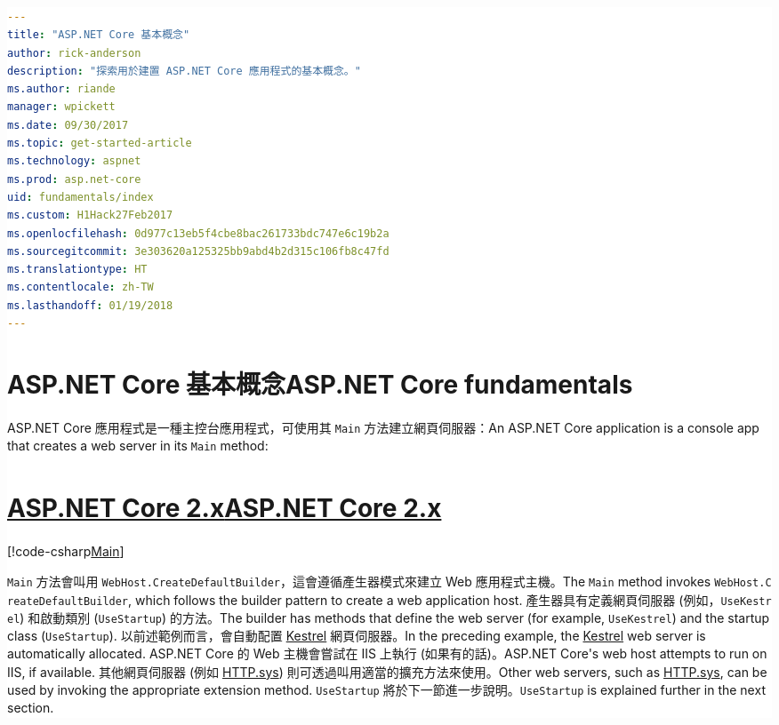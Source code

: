 ```yaml
---
title: "ASP.NET Core 基本概念"
author: rick-anderson
description: "探索用於建置 ASP.NET Core 應用程式的基本概念。"
ms.author: riande
manager: wpickett
ms.date: 09/30/2017
ms.topic: get-started-article
ms.technology: aspnet
ms.prod: asp.net-core
uid: fundamentals/index
ms.custom: H1Hack27Feb2017
ms.openlocfilehash: 0d977c13eb5f4cbe8bac261733bdc747e6c19b2a
ms.sourcegitcommit: 3e303620a125325bb9abd4b2d315c106fb8c47fd
ms.translationtype: HT
ms.contentlocale: zh-TW
ms.lasthandoff: 01/19/2018
---
```

# <a name="aspnet-core-fundamentals"></a><span data-ttu-id="6f6c7-103">ASP.NET Core 基本概念</span><span class="sxs-lookup"><span data-stu-id="6f6c7-103">ASP.NET Core fundamentals</span></span>

<span data-ttu-id="6f6c7-104">ASP.NET Core 應用程式是一種主控台應用程式，可使用其 `Main` 方法建立網頁伺服器：</span><span class="sxs-lookup"><span data-stu-id="6f6c7-104">An ASP.NET Core application is a console app that creates a web server in its `Main` method:</span></span>

# <a name="aspnet-core-2xtabaspnetcore2x"></a>[<span data-ttu-id="6f6c7-105">ASP.NET Core 2.x</span><span class="sxs-lookup"><span data-stu-id="6f6c7-105">ASP.NET Core 2.x</span></span>](#tab/aspnetcore2x)

[!code-csharp[Main](../getting-started/sample/aspnetcoreapp/Program2x.cs)]

<span data-ttu-id="6f6c7-106">`Main` 方法會叫用 `WebHost.CreateDefaultBuilder`，這會遵循產生器模式來建立 Web 應用程式主機。</span><span class="sxs-lookup"><span data-stu-id="6f6c7-106">The `Main` method invokes `WebHost.CreateDefaultBuilder`, which follows the builder pattern to create a web application host.</span></span> <span data-ttu-id="6f6c7-107">產生器具有定義網頁伺服器 (例如，`UseKestrel`) 和啟動類別 (`UseStartup`) 的方法。</span><span class="sxs-lookup"><span data-stu-id="6f6c7-107">The builder has methods that define the web server (for example, `UseKestrel`) and the startup class (`UseStartup`).</span></span> <span data-ttu-id="6f6c7-108">以前述範例而言，會自動配置 [Kestrel](xref:fundamentals/servers/kestrel) 網頁伺服器。</span><span class="sxs-lookup"><span data-stu-id="6f6c7-108">In the preceding example, the [Kestrel](xref:fundamentals/servers/kestrel) web server is automatically allocated.</span></span> <span data-ttu-id="6f6c7-109">ASP.NET Core 的 Web 主機會嘗試在 IIS 上執行 (如果有的話)。</span><span class="sxs-lookup"><span data-stu-id="6f6c7-109">ASP.NET Core's web host attempts to run on IIS, if available.</span></span> <span data-ttu-id="6f6c7-110">其他網頁伺服器 (例如 [HTTP.sys](xref:fundamentals/servers/httpsys)) 則可透過叫用適當的擴充方法來使用。</span><span class="sxs-lookup"><span data-stu-id="6f6c7-110">Other web servers, such as [HTTP.sys](xref:fundamentals/servers/httpsys), can be used by invoking the appropriate extension method.</span></span> <span data-ttu-id="6f6c7-111">`UseStartup` 將於下一節進一步說明。</span><span class="sxs-lookup"><span data-stu-id="6f6c7-111">`UseStartup` is explained further in the next section.</span></span>
